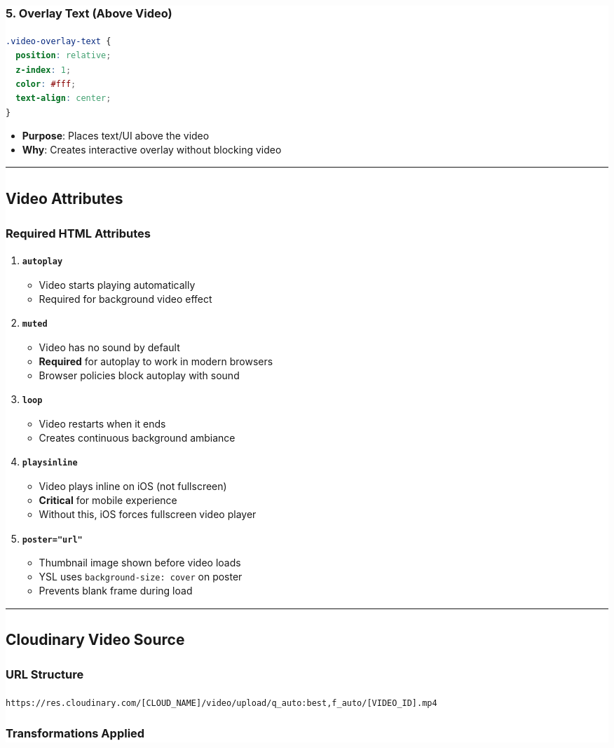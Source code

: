 ### 5. Overlay Text (Above Video)
```css
.video-overlay-text {
  position: relative;
  z-index: 1;
  color: #fff;
  text-align: center;
}
```
- **Purpose**: Places text/UI above the video
- **Why**: Creates interactive overlay without blocking video

---

## Video Attributes

### Required HTML Attributes

1. **`autoplay`**
   - Video starts playing automatically
   - Required for background video effect

2. **`muted`**
   - Video has no sound by default
   - **Required** for autoplay to work in modern browsers
   - Browser policies block autoplay with sound

3. **`loop`**
   - Video restarts when it ends
   - Creates continuous background ambiance

4. **`playsinline`**
   - Video plays inline on iOS (not fullscreen)
   - **Critical** for mobile experience
   - Without this, iOS forces fullscreen video player

5. **`poster="url"`**
   - Thumbnail image shown before video loads
   - YSL uses `background-size: cover` on poster
   - Prevents blank frame during load

---

## Cloudinary Video Source

### URL Structure
```
https://res.cloudinary.com/[CLOUD_NAME]/video/upload/q_auto:best,f_auto/[VIDEO_ID].mp4
```

### Transformations Applied
